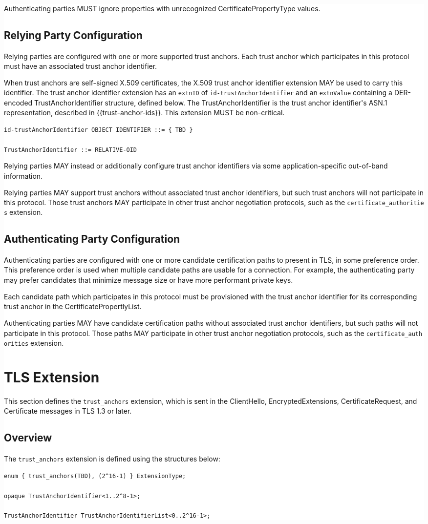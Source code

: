Authenticating parties MUST ignore properties with unrecognized CertificatePropertyType values.

## Relying Party Configuration

Relying parties are configured with one or more supported trust anchors. Each trust anchor which participates in this protocol must have an associated trust anchor identifier.

When trust anchors are self-signed X.509 certificates, the X.509 trust anchor identifier extension MAY be used to carry this identifier. The trust anchor identifier extension has an `extnID` of `id-trustAnchorIdentifier` and an `extnValue` containing a DER-encoded TrustAnchorIdentifier structure, defined below. The TrustAnchorIdentifier is the trust anchor identifier's ASN.1 representation, described in {{trust-anchor-ids}}. This extension MUST be non-critical.

~~~
id-trustAnchorIdentifier OBJECT IDENTIFIER ::= { TBD }

TrustAnchorIdentifier ::= RELATIVE-OID
~~~

Relying parties MAY instead or additionally configure trust anchor identifiers via some application-specific out-of-band information.

Relying parties MAY support trust anchors without associated trust anchor identifiers, but such trust anchors will not participate in this protocol. Those trust anchors MAY participate in other trust anchor negotiation protocols, such as the `certificate_authorities` extension.

## Authenticating Party Configuration

Authenticating parties are configured with one or more candidate certification paths to present in TLS, in some preference order. This preference order is used when multiple candidate paths are usable for a connection. For example, the authenticating party may prefer candidates that minimize message size or have more performant private keys.

Each candidate path which participates in this protocol must be provisioned with the trust anchor identifier for its corresponding trust anchor in the CertificatePropertlyList.

Authenticating parties MAY have candidate certification paths without associated trust anchor identifiers, but such paths will not participate in this protocol. Those paths MAY participate in other trust anchor negotiation protocols, such as the `certificate_authorities` extension.

# TLS Extension

This section defines the `trust_anchors` extension, which is sent in the ClientHello, EncryptedExtensions, CertificateRequest, and Certificate messages in TLS 1.3 or later.

## Overview

The `trust_anchors` extension is defined using the structures below:

~~~
enum { trust_anchors(TBD), (2^16-1) } ExtensionType;

opaque TrustAnchorIdentifier<1..2^8-1>;

TrustAnchorIdentifier TrustAnchorIdentifierList<0..2^16-1>;
~~~
